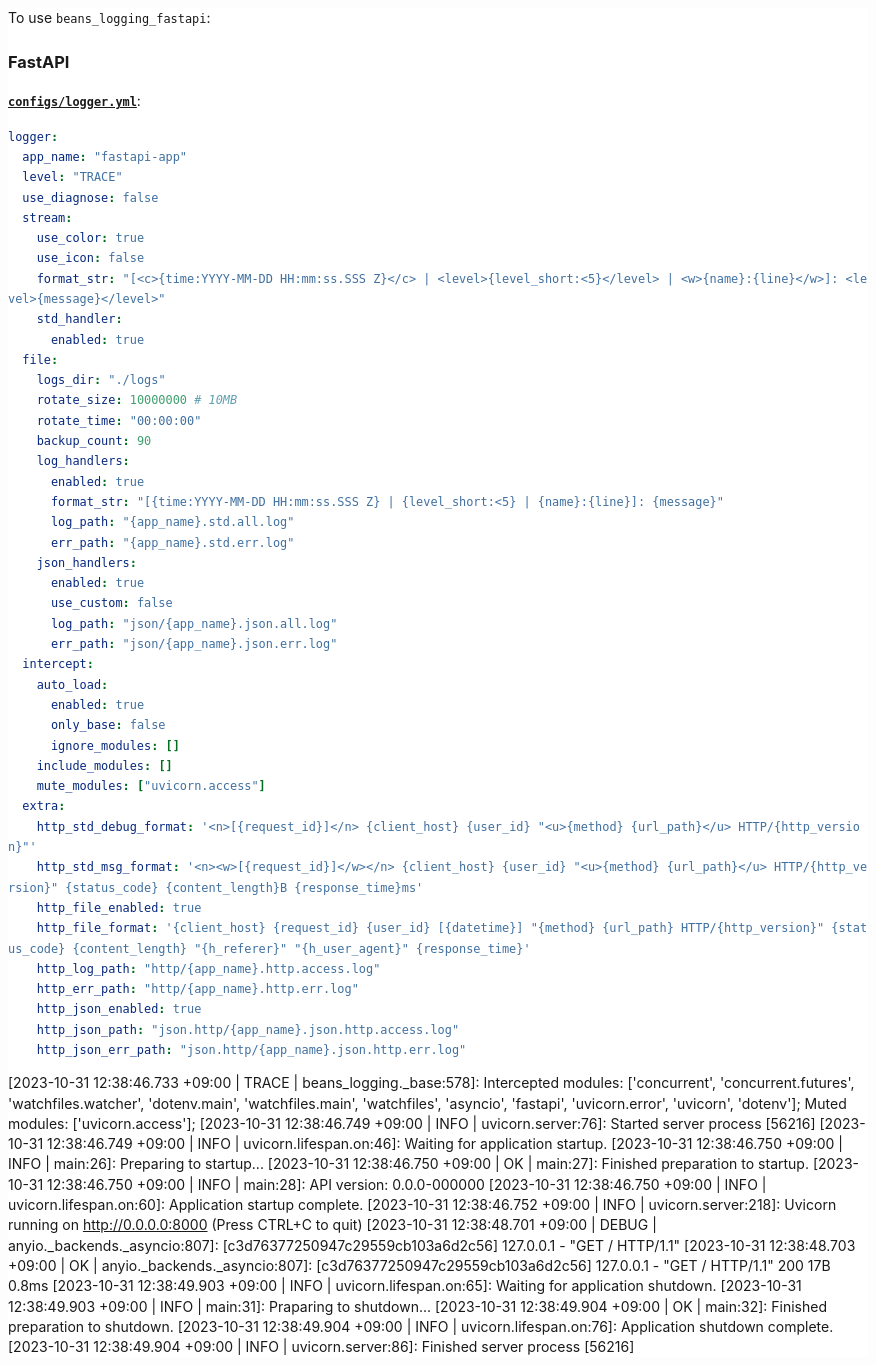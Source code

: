 To use `beans_logging_fastapi`:

### **FastAPI**

[**`configs/logger.yml`**](https://github.com/bybatkhuu/module.fastapi-logging/blob/main/examples/configs/logger.yml):

```yaml
logger:
  app_name: "fastapi-app"
  level: "TRACE"
  use_diagnose: false
  stream:
    use_color: true
    use_icon: false
    format_str: "[<c>{time:YYYY-MM-DD HH:mm:ss.SSS Z}</c> | <level>{level_short:<5}</level> | <w>{name}:{line}</w>]: <level>{message}</level>"
    std_handler:
      enabled: true
  file:
    logs_dir: "./logs"
    rotate_size: 10000000 # 10MB
    rotate_time: "00:00:00"
    backup_count: 90
    log_handlers:
      enabled: true
      format_str: "[{time:YYYY-MM-DD HH:mm:ss.SSS Z} | {level_short:<5} | {name}:{line}]: {message}"
      log_path: "{app_name}.std.all.log"
      err_path: "{app_name}.std.err.log"
    json_handlers:
      enabled: true
      use_custom: false
      log_path: "json/{app_name}.json.all.log"
      err_path: "json/{app_name}.json.err.log"
  intercept:
    auto_load:
      enabled: true
      only_base: false
      ignore_modules: []
    include_modules: []
    mute_modules: ["uvicorn.access"]
  extra:
    http_std_debug_format: '<n>[{request_id}]</n> {client_host} {user_id} "<u>{method} {url_path}</u> HTTP/{http_version}"'
    http_std_msg_format: '<n><w>[{request_id}]</w></n> {client_host} {user_id} "<u>{method} {url_path}</u> HTTP/{http_version}" {status_code} {content_length}B {response_time}ms'
    http_file_enabled: true
    http_file_format: '{client_host} {request_id} {user_id} [{datetime}] "{method} {url_path} HTTP/{http_version}" {status_code} {content_length} "{h_referer}" "{h_user_agent}" {response_time}'
    http_log_path: "http/{app_name}.http.access.log"
    http_err_path: "http/{app_name}.http.err.log"
    http_json_enabled: true
    http_json_path: "json.http/{app_name}.json.http.access.log"
    http_json_err_path: "json.http/{app_name}.json.http.err.log"
```


[2023-10-31 12:38:46.733 +09:00 | TRACE | beans_logging._base:578]: Intercepted modules: ['concurrent', 'concurrent.futures', 'watchfiles.watcher', 'dotenv.main', 'watchfiles.main', 'watchfiles', 'asyncio', 'fastapi', 'uvicorn.error', 'uvicorn', 'dotenv']; Muted modules: ['uvicorn.access'];
[2023-10-31 12:38:46.749 +09:00 | INFO  | uvicorn.server:76]: Started server process [56216]
[2023-10-31 12:38:46.749 +09:00 | INFO  | uvicorn.lifespan.on:46]: Waiting for application startup.
[2023-10-31 12:38:46.750 +09:00 | INFO  | main:26]: Preparing to startup...
[2023-10-31 12:38:46.750 +09:00 | OK    | main:27]: Finished preparation to startup.
[2023-10-31 12:38:46.750 +09:00 | INFO  | main:28]: API version: 0.0.0-000000
[2023-10-31 12:38:46.750 +09:00 | INFO  | uvicorn.lifespan.on:60]: Application startup complete.
[2023-10-31 12:38:46.752 +09:00 | INFO  | uvicorn.server:218]: Uvicorn running on http://0.0.0.0:8000 (Press CTRL+C to quit)
[2023-10-31 12:38:48.701 +09:00 | DEBUG | anyio._backends._asyncio:807]: [c3d76377250947c29559cb103a6d2c56] 127.0.0.1 - "GET / HTTP/1.1"
[2023-10-31 12:38:48.703 +09:00 | OK    | anyio._backends._asyncio:807]: [c3d76377250947c29559cb103a6d2c56] 127.0.0.1 - "GET / HTTP/1.1" 200 17B 0.8ms
[2023-10-31 12:38:49.903 +09:00 | INFO  | uvicorn.lifespan.on:65]: Waiting for application shutdown.
[2023-10-31 12:38:49.903 +09:00 | INFO  | main:31]: Praparing to shutdown...
[2023-10-31 12:38:49.904 +09:00 | OK    | main:32]: Finished preparation to shutdown.
[2023-10-31 12:38:49.904 +09:00 | INFO  | uvicorn.lifespan.on:76]: Application shutdown complete.
[2023-10-31 12:38:49.904 +09:00 | INFO  | uvicorn.server:86]: Finished server process [56216]